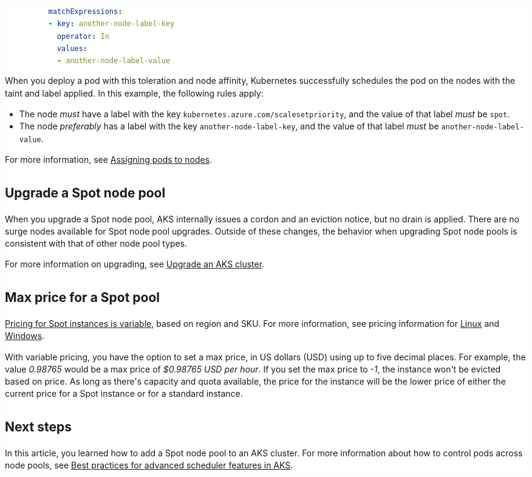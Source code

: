 ```yaml
          matchExpressions:
          - key: another-node-label-key
            operator: In
            values:
            - another-node-label-value
```

When you deploy a pod with this toleration and node affinity, Kubernetes successfully schedules the pod on the nodes with the taint and label applied. In this example, the following rules apply:

* The node *must* have a label with the key `kubernetes.azure.com/scalesetpriority`, and the value of that label *must* be `spot`.
* The node *preferably* has a label with the key `another-node-label-key`, and the value of that label *must* be `another-node-label-value`.

For more information, see [Assigning pods to nodes](https://kubernetes.io/docs/concepts/scheduling-eviction/assign-pod-node/#affinity-and-anti-affinity).

## Upgrade a Spot node pool

When you upgrade a Spot node pool, AKS internally issues a cordon and an eviction notice, but no drain is applied. There are no surge nodes available for Spot node pool upgrades. Outside of these changes, the behavior when upgrading Spot node pools is consistent with that of other node pool types.

For more information on upgrading, see [Upgrade an AKS cluster][upgrade-cluster].

## Max price for a Spot pool

[Pricing for Spot instances is variable][pricing-spot], based on region and SKU. For more information, see pricing information for [Linux][pricing-linux] and [Windows][pricing-windows].

With variable pricing, you have the option to set a max price, in US dollars (USD) using up to five decimal places. For example, the value *0.98765* would be a max price of *$0.98765 USD per hour*. If you set the max price to *-1*, the instance won't be evicted based on price. As long as there's capacity and quota available, the price for the instance will be the lower price of either the current price for a Spot instance or for a standard instance.

## Next steps

In this article, you learned how to add a Spot node pool to an AKS cluster. For more information about how to control pods across node pools, see [Best practices for advanced scheduler features in AKS][operator-best-practices-advanced-scheduler].


[azure-cli-install]: /cli/azure/install-azure-cli
[az-aks-nodepool-add]: /cli/azure/aks/nodepool#az-aks-nodepool-add
[az-aks-nodepool-show]: /cli/azure/aks/nodepool#az_aks_nodepool_show
[cluster-autoscaler]: cluster-autoscaler.md
[eviction-policy]: /azure/virtual-machine-scale-sets/use-spot#eviction-policy
[kubernetes-concepts]: concepts-clusters-workloads.md
[operator-best-practices-advanced-scheduler]: operator-best-practices-advanced-scheduler.md
[pricing-linux]: https://azure.microsoft.com/pricing/details/virtual-machine-scale-sets/linux/
[pricing-spot]: /azure/virtual-machine-scale-sets/use-spot#pricing
[pricing-windows]: https://azure.microsoft.com/pricing/details/virtual-machine-scale-sets/windows/
[spot-toleration]: #verify-the-spot-node-pool
[taints-tolerations]: operator-best-practices-advanced-scheduler.md#provide-dedicated-nodes-using-taints-and-tolerations
[use-multiple-node-pools]: create-node-pools.md
[vmss-spot]: /azure/virtual-machine-scale-sets/use-spot
[upgrade-cluster]: upgrade-cluster.md